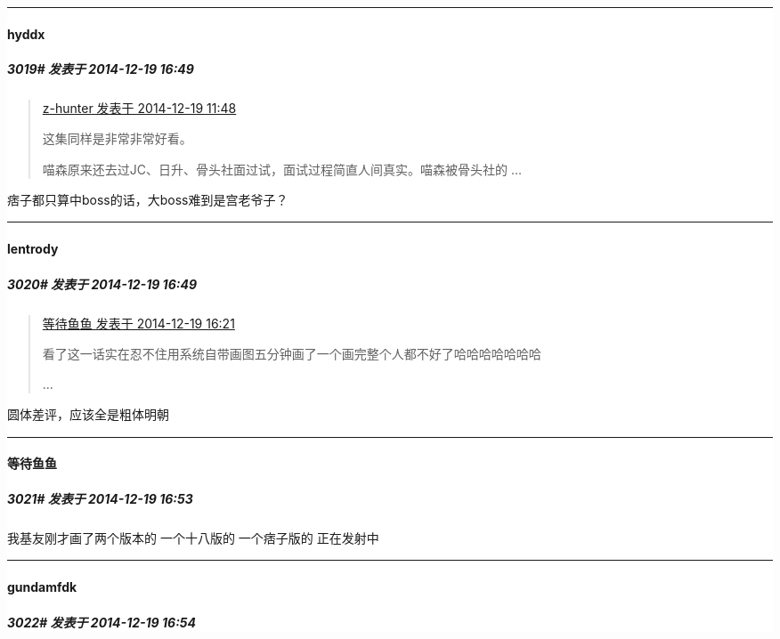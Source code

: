 




*****

####  hyddx  
##### 3019#       发表于 2014-12-19 16:49



<blockquote><a href="httphttps://bbs.saraba1st.com/2b/forum.php?mod=redirect&amp;goto=findpost&amp;pid=27540997&amp;ptid=1047378" target="_blank">z-hunter 发表于 2014-12-19 11:48</a>

这集同样是非常非常好看。

喵森原来还去过JC、日升、骨头社面过试，面试过程简直人间真实。喵森被骨头社的 ...</blockquote>
痞子都只算中boss的话，大boss难到是宫老爷子？







*****

####  lentrody  
##### 3020#       发表于 2014-12-19 16:49



<blockquote><a href="httphttps://bbs.saraba1st.com/2b/forum.php?mod=redirect&amp;goto=findpost&amp;pid=27543593&amp;ptid=1047378" target="_blank">等待鱼鱼 发表于 2014-12-19 16:21</a>

看了这一话实在忍不住用系统自带画图五分钟画了一个画完整个人都不好了哈哈哈哈哈哈哈

 ...</blockquote>
圆体差评，应该全是粗体明朝







*****

####  等待鱼鱼  
##### 3021#       发表于 2014-12-19 16:53




我基友刚才画了两个版本的 一个十八版的 一个痞子版的 正在发射中







*****

####  gundamfdk  
##### 3022#       发表于 2014-12-19 16:54
